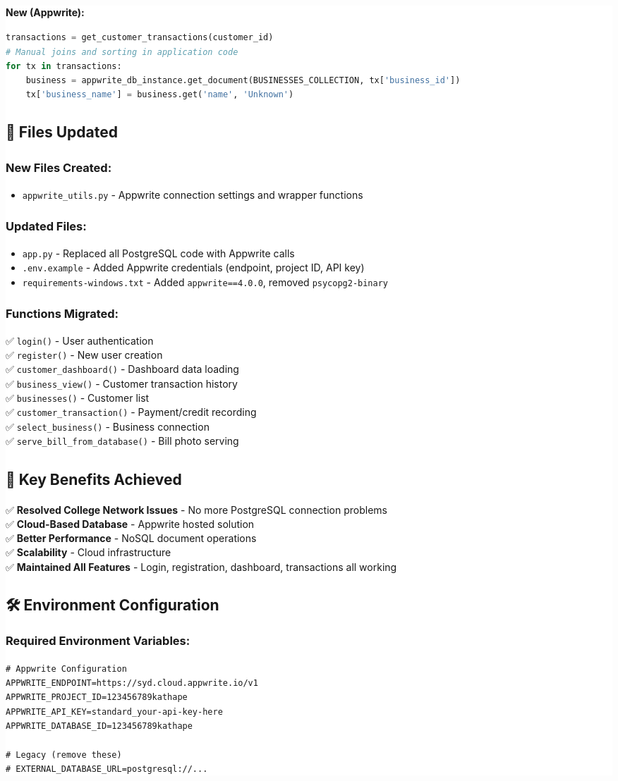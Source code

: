 **New (Appwrite):**
```python
transactions = get_customer_transactions(customer_id)
# Manual joins and sorting in application code
for tx in transactions:
    business = appwrite_db_instance.get_document(BUSINESSES_COLLECTION, tx['business_id'])
    tx['business_name'] = business.get('name', 'Unknown')
```

## 📁 Files Updated

### **New Files Created:**
- `appwrite_utils.py` - Appwrite connection settings and wrapper functions

### **Updated Files:**
- `app.py` - Replaced all PostgreSQL code with Appwrite calls
- `.env.example` - Added Appwrite credentials (endpoint, project ID, API key)
- `requirements-windows.txt` - Added `appwrite==4.0.0`, removed `psycopg2-binary`

### **Functions Migrated:**
✅ `login()` - User authentication  
✅ `register()` - New user creation  
✅ `customer_dashboard()` - Dashboard data loading  
✅ `business_view()` - Customer transaction history  
✅ `businesses()` - Customer list  
✅ `customer_transaction()` - Payment/credit recording  
✅ `select_business()` - Business connection  
✅ `serve_bill_from_database()` - Bill photo serving  

## 🔑 Key Benefits Achieved

✅ **Resolved College Network Issues** - No more PostgreSQL connection problems  
✅ **Cloud-Based Database** - Appwrite hosted solution  
✅ **Better Performance** - NoSQL document operations  
✅ **Scalability** - Cloud infrastructure  
✅ **Maintained All Features** - Login, registration, dashboard, transactions all working  

## 🛠️ Environment Configuration

### **Required Environment Variables:**
```env
# Appwrite Configuration
APPWRITE_ENDPOINT=https://syd.cloud.appwrite.io/v1
APPWRITE_PROJECT_ID=123456789kathape
APPWRITE_API_KEY=standard_your-api-key-here
APPWRITE_DATABASE_ID=123456789kathape

# Legacy (remove these)
# EXTERNAL_DATABASE_URL=postgresql://...
```
